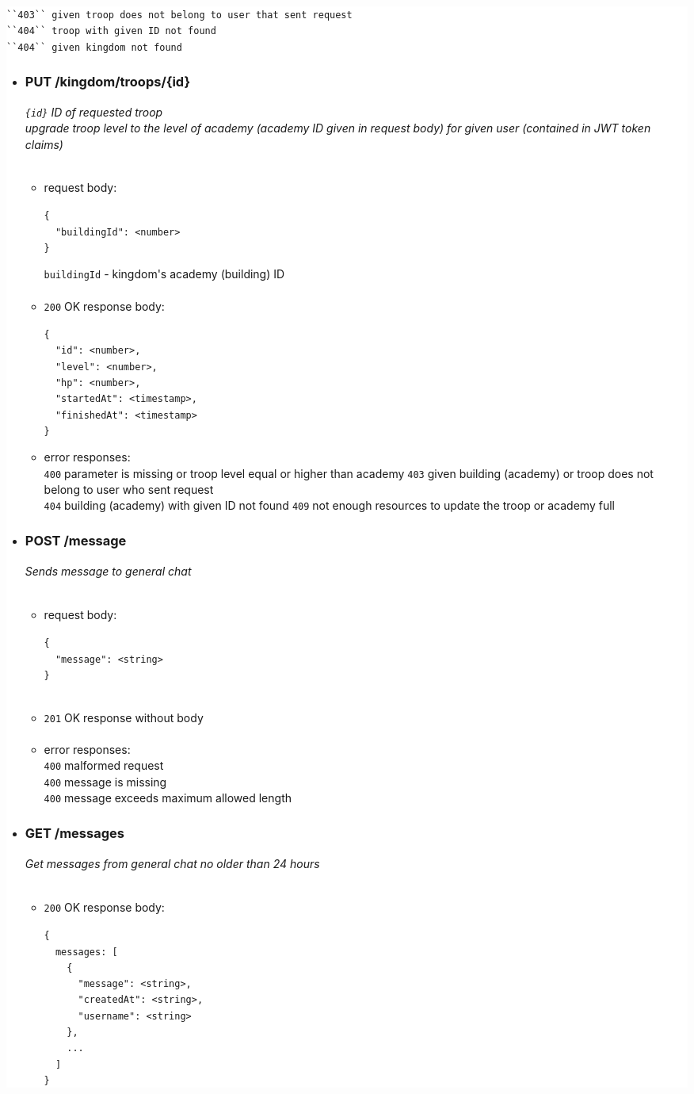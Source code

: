    ``403`` given troop does not belong to user that sent request  
    ``404`` troop with given ID not found   
    ``404`` given kingdom not found

- ### PUT /kingdom/troops/{id}
  *``{id}`` ID of requested troop  
  upgrade troop level to the level of academy (academy ID given in request body) for given user
  (contained in JWT token claims)*  
  <br>
  - request body:  
    ```
    {
      "buildingId": <number>
    }
    ```
    ``buildingId`` - kingdom's academy (building) ID  
    <br>
  - ``200`` OK response body:
    ```
    {
      "id": <number>,
      "level": <number>,
      "hp": <number>,
      "startedAt": <timestamp>,
      "finishedAt": <timestamp>
    }
    ```
  - error responses:  
    ``400`` parameter is missing or troop level equal or higher than academy
    ``403`` given building (academy) or troop does not belong to user who sent request   
    ``404`` building (academy) with given ID not found
    ``409`` not enough resources to update the troop or academy full

- ### POST /message
  *Sends message to general chat*  
  <br>
  - request body:
    ```
    {
      "message": <string>
    }
    ```
    <br>
  - ``201`` OK response without body  
    <br>
  - error responses:  
    ``400`` malformed request  
    ``400`` message is missing  
    ``400`` message exceeds maximum allowed length   

- ### GET /messages
  *Get messages from general chat no older than 24 hours*  
  <br>
  - ``200`` OK response body:
    ```
    {
      messages: [
        {
          "message": <string>,
          "createdAt": <string>,
          "username": <string>
        },
        ...
      ]
    }